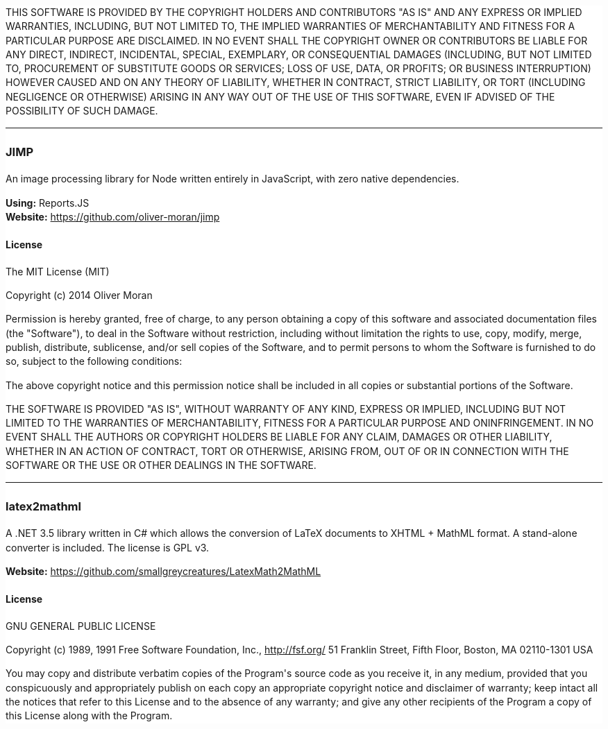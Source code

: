 THIS SOFTWARE IS PROVIDED BY THE COPYRIGHT HOLDERS AND CONTRIBUTORS "AS IS" AND ANY EXPRESS OR IMPLIED WARRANTIES, INCLUDING, BUT NOT LIMITED TO, THE IMPLIED WARRANTIES OF MERCHANTABILITY AND FITNESS FOR A PARTICULAR PURPOSE ARE DISCLAIMED. IN NO EVENT SHALL THE COPYRIGHT OWNER OR CONTRIBUTORS BE LIABLE FOR ANY DIRECT, INDIRECT, INCIDENTAL, SPECIAL, EXEMPLARY, OR CONSEQUENTIAL DAMAGES (INCLUDING, BUT NOT LIMITED TO, PROCUREMENT OF SUBSTITUTE GOODS OR SERVICES; LOSS OF USE, DATA, OR PROFITS; OR BUSINESS INTERRUPTION) HOWEVER CAUSED AND ON ANY THEORY OF LIABILITY, WHETHER IN CONTRACT, STRICT LIABILITY, OR TORT (INCLUDING NEGLIGENCE OR OTHERWISE) ARISING IN ANY WAY OUT OF THE USE OF THIS SOFTWARE, EVEN IF ADVISED OF THE POSSIBILITY OF SUCH DAMAGE.

---

### JIMP
An image processing library for Node written entirely in JavaScript, with zero native dependencies.

**Using:** Reports.JS  
**Website:** https://github.com/oliver-moran/jimp

#### License
The MIT License (MIT)

Copyright (c) 2014 Oliver Moran

Permission is hereby granted, free of charge, to any person obtaining a copy of this software and associated documentation files (the "Software"), to deal in the Software without restriction, including without limitation the rights to use, copy, modify, merge, publish, distribute, sublicense, and/or sell copies of the Software, and to permit persons to whom the Software is furnished to do so, subject to the following conditions:

The above copyright notice and this permission notice shall be included in all copies or substantial portions of the Software.

THE SOFTWARE IS PROVIDED "AS IS", WITHOUT WARRANTY OF ANY KIND, EXPRESS OR IMPLIED, INCLUDING BUT NOT LIMITED TO THE WARRANTIES OF MERCHANTABILITY, FITNESS FOR A PARTICULAR PURPOSE AND ONINFRINGEMENT. IN NO EVENT SHALL THE AUTHORS OR COPYRIGHT HOLDERS BE LIABLE FOR ANY CLAIM, DAMAGES OR OTHER LIABILITY, WHETHER IN AN ACTION OF CONTRACT, TORT OR OTHERWISE, ARISING FROM, OUT OF OR IN CONNECTION WITH THE SOFTWARE OR THE USE OR OTHER DEALINGS IN THE
SOFTWARE.

---

### latex2mathml
A .NET 3.5 library written in C# which allows the conversion of LaTeX documents to XHTML + MathML format. A stand-alone converter is included. The license is GPL v3.

**Website:** https://github.com/smallgreycreatures/LatexMath2MathML

#### License
GNU GENERAL PUBLIC LICENSE

Copyright (c) 1989, 1991 Free Software Foundation, Inc., http://fsf.org/ 51 Franklin Street, Fifth Floor, Boston, MA 02110-1301 USA

You may copy and distribute verbatim copies of the Program's source code as you receive it, in any medium, provided that you conspicuously and appropriately publish on each copy an appropriate copyright notice and disclaimer of warranty; keep intact all the notices that refer to this License and to the absence of any warranty; and give any other recipients of the Program a copy of this License along with the Program.
